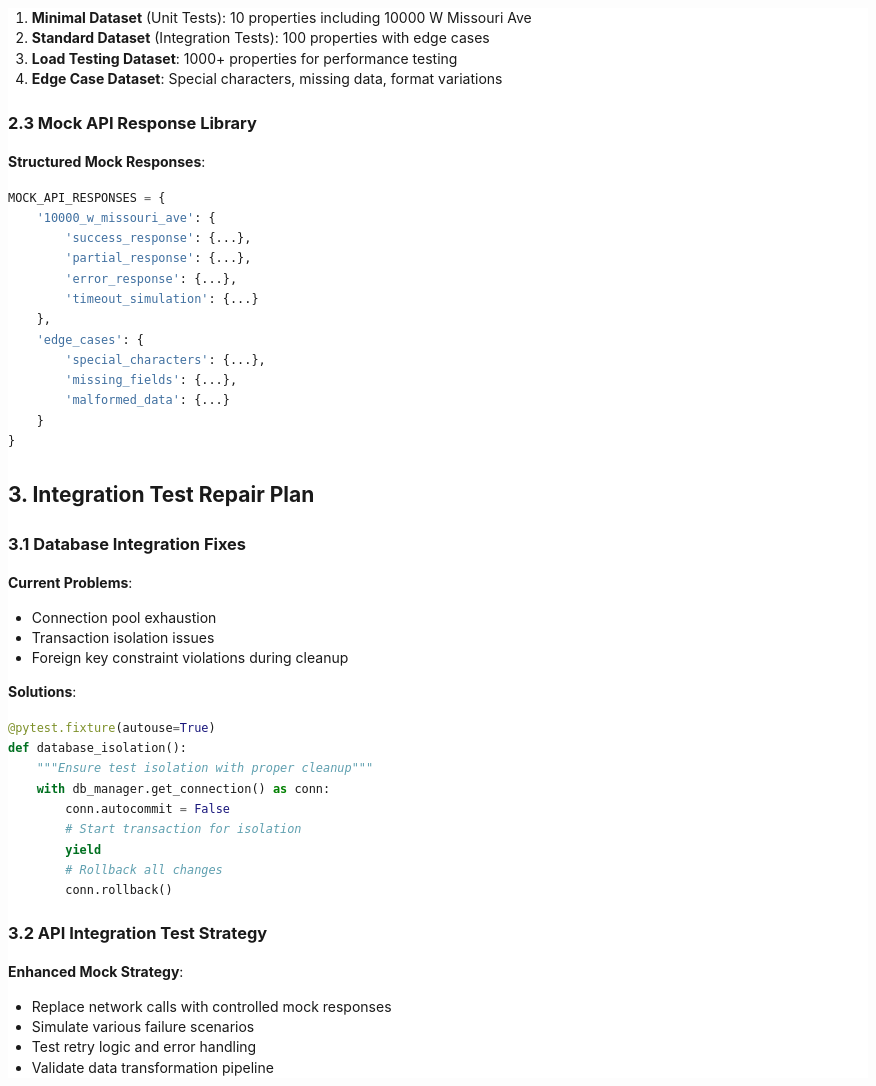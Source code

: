 1. **Minimal Dataset** (Unit Tests): 10 properties including 10000 W Missouri Ave
2. **Standard Dataset** (Integration Tests): 100 properties with edge cases
3. **Load Testing Dataset**: 1000+ properties for performance testing
4. **Edge Case Dataset**: Special characters, missing data, format variations

### 2.3 Mock API Response Library
**Structured Mock Responses**:

```python
MOCK_API_RESPONSES = {
    '10000_w_missouri_ave': {
        'success_response': {...},
        'partial_response': {...},
        'error_response': {...},
        'timeout_simulation': {...}
    },
    'edge_cases': {
        'special_characters': {...},
        'missing_fields': {...},
        'malformed_data': {...}
    }
}
```

## 3. Integration Test Repair Plan

### 3.1 Database Integration Fixes
**Current Problems**:
- Connection pool exhaustion
- Transaction isolation issues
- Foreign key constraint violations during cleanup

**Solutions**:
```python
@pytest.fixture(autouse=True)
def database_isolation():
    """Ensure test isolation with proper cleanup"""
    with db_manager.get_connection() as conn:
        conn.autocommit = False
        # Start transaction for isolation
        yield
        # Rollback all changes
        conn.rollback()
```

### 3.2 API Integration Test Strategy
**Enhanced Mock Strategy**:
- Replace network calls with controlled mock responses
- Simulate various failure scenarios
- Test retry logic and error handling
- Validate data transformation pipeline
